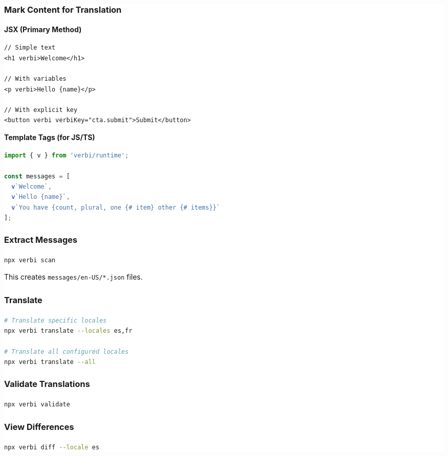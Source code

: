 ### Mark Content for Translation

**JSX (Primary Method)**

```tsx
// Simple text
<h1 verbi>Welcome</h1>

// With variables
<p verbi>Hello {name}</p>

// With explicit key
<button verbi verbiKey="cta.submit">Submit</button>
```

**Template Tags (for JS/TS)**

```typescript
import { v } from 'verbi/runtime';

const messages = [
  v`Welcome`,
  v`Hello {name}`,
  v`You have {count, plural, one {# item} other {# items}}`
];
```

### Extract Messages

```bash
npx verbi scan
```

This creates `messages/en-US/*.json` files.

### Translate

```bash
# Translate specific locales
npx verbi translate --locales es,fr

# Translate all configured locales
npx verbi translate --all
```

### Validate Translations

```bash
npx verbi validate
```

### View Differences

```bash
npx verbi diff --locale es
```
